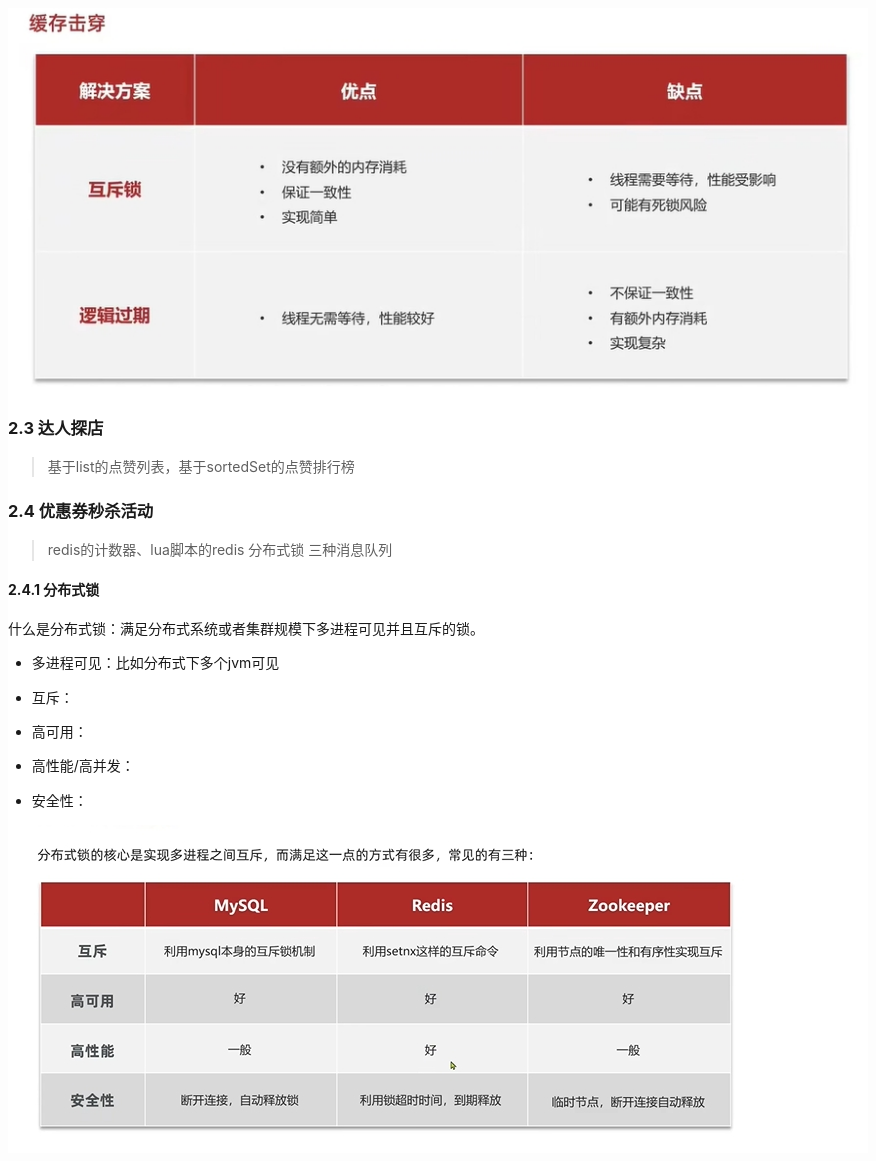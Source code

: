 ![](image\redis_image\re19.png)





### 2.3 达人探店

> 基于list的点赞列表，基于sortedSet的点赞排行榜



### 2.4 优惠券秒杀活动

> redis的计数器、lua脚本的redis 分布式锁 三种消息队列



#### 2.4.1 分布式锁

什么是分布式锁：满足分布式系统或者集群规模下多进程可见并且互斥的锁。

- 多进程可见：比如分布式下多个jvm可见

- 互斥：
- 高可用：
- 高性能/高并发：
- 安全性：

![](image\redis_image\re20.png)
